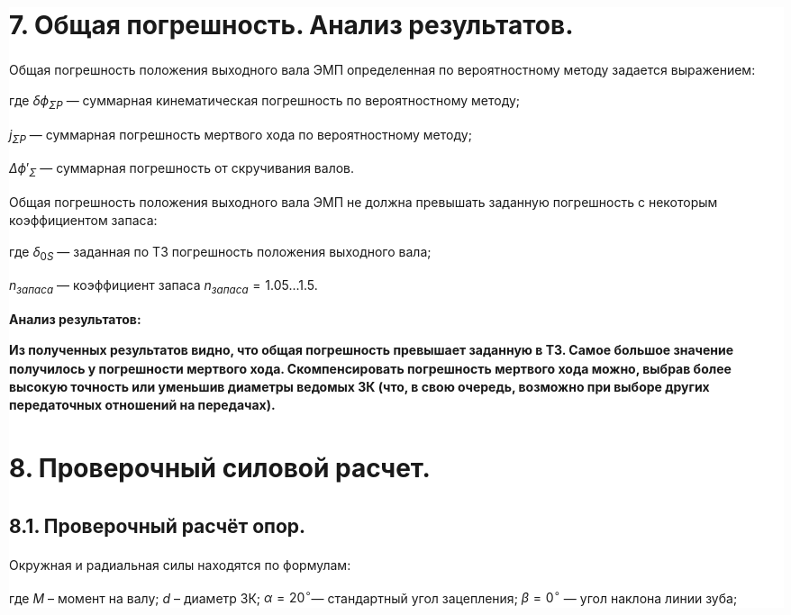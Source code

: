 $$
$$
$$
$$

# 7. Общая погрешность. Анализ результатов.

Общая погрешность положения выходного вала ЭМП определенная по вероятностному методу задается выражением:

$$
$$

где $\delta \phi_{\Sigma Р}$ — суммарная кинематическая погрешность по вероятностному методу;

$j_{\Sigma P}$ — суммарная погрешность мертвого хода по вероятностному методу;

$\Delta \phi'_\Sigma$ — суммарная погрешность от скручивания валов.

Общая погрешность положения выходного вала ЭМП не должна превышать заданную погрешность с некоторым коэффициентом запаса:

$$
$$

где $\delta_{0S}$ — заданная по ТЗ погрешность положения выходного вала;

$n_{запаса}$ — коэффициент запаса $n_{запаса}=1.05...1.5$.

$$
$$

**Анализ результатов:** 

**Из полученных результатов видно, что общая погрешность превышает заданную в ТЗ. Самое большое значение получилось у погрешности мертвого хода. Скомпенсировать погрешность мертвого хода можно, выбрав более высокую точность или уменьшив диаметры ведомых ЗК (что, в свою очередь, возможно при выборе других передаточных отношений на передачах).**

# 8. Проверочный силовой расчет.

## 8.1. Проверочный расчёт опор.

Окружная и радиальная силы находятся по формулам:

$$
$$
$$
$$

где $M$ – момент на валу;
$d$ – диаметр ЗК;
$\alpha = 20^\circ$—  стандартный угол зацепления;
$\beta = 0^\circ$  — угол наклона линии зуба;
